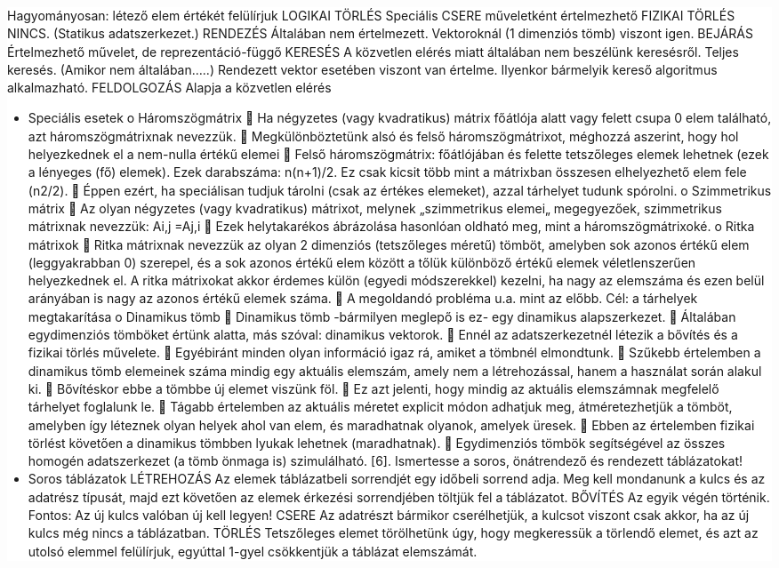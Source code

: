 Hagyományosan: létező elem értékét felülírjuk
LOGIKAI TÖRLÉS
Speciális CSERE műveletként értelmezhető
FIZIKAI TÖRLÉS
NINCS. (Statikus adatszerkezet.)
RENDEZÉS
Általában nem értelmezett. Vektoroknál (1 dimenziós tömb) viszont igen.
BEJÁRÁS
Értelmezhető művelet, de reprezentáció-függő
KERESÉS
A közvetlen elérés miatt általában nem beszélünk keresésről. Teljes keresés. (Amikor nem általában…..) Rendezett vektor esetében viszont van értelme. Ilyenkor bármelyik kereső algoritmus alkalmazható.
FELDOLGOZÁS
Alapja a közvetlen elérés
- Speciális esetek
o Háromszögmátrix
 Ha négyzetes (vagy kvadratikus) mátrix főátlója alatt vagy felett csupa 0 elem található, azt háromszögmátrixnak nevezzük.
 Megkülönböztetünk alsó és felső háromszögmátrixot, méghozzá aszerint, hogy hol helyezkednek el a nem-nulla értékű elemei
 Felső háromszögmátrix: főátlójában és felette tetszőleges elemek lehetnek (ezek a lényeges (fő) elemek). Ezek darabszáma: n(n+1)/2. Ez csak kicsit több mint a mátrixban összesen elhelyezhető elem fele (n2/2).
 Éppen ezért, ha speciálisan tudjuk tárolni (csak az értékes elemeket), azzal tárhelyet tudunk spórolni.
o Szimmetrikus mátrix
 Az olyan négyzetes (vagy kvadratikus) mátrixot, melynek „szimmetrikus elemei„ megegyezőek, szimmetrikus mátrixnak nevezzük: Ai,j =Aj,i
 Ezek helytakarékos ábrázolása hasonlóan oldható meg, mint a háromszögmátrixoké.
o Ritka mátrixok
 Ritka mátrixnak nevezzük az olyan 2 dimenziós (tetszőleges méretű) tömböt, amelyben sok azonos értékű elem (leggyakrabban 0) szerepel, és a sok azonos értékű elem között a tőlük különböző értékű elemek véletlenszerűen helyezkednek
el. A ritka mátrixokat akkor érdemes külön (egyedi módszerekkel) kezelni, ha nagy az elemszáma és ezen belül arányában is nagy az azonos értékű elemek száma.
 A megoldandó probléma u.a. mint az előbb. Cél: a tárhelyek megtakarítása
o Dinamikus tömb
 Dinamikus tömb -bármilyen meglepő is ez- egy dinamikus alapszerkezet.
 Általában egydimenziós tömböket értünk alatta, más szóval: dinamikus vektorok.
 Ennél az adatszerkezetnél létezik a bővítés és a fizikai törlés művelete.
 Egyébiránt minden olyan információ igaz rá, amiket a tömbnél elmondtunk.
 Szűkebb értelemben a dinamikus tömb elemeinek száma mindig egy aktuális elemszám, amely nem a létrehozással, hanem a használat során alakul ki.
 Bővítéskor ebbe a tömbbe új elemet viszünk föl.
 Ez azt jelenti, hogy mindig az aktuális elemszámnak megfelelő tárhelyet foglalunk le.
 Tágabb értelemben az aktuális méretet explicit módon adhatjuk meg, átméretezhetjük a tömböt, amelyben így léteznek olyan helyek ahol van elem, és maradhatnak olyanok, amelyek üresek.
 Ebben az értelemben fizikai törlést követően a dinamikus tömbben lyukak lehetnek (maradhatnak).
 Egydimenziós tömbök segítségével az összes homogén adatszerkezet (a tömb önmaga is) szimulálható.
[6]. Ismertesse a soros, önátrendező és rendezett táblázatokat!
- Soros táblázatok
LÉTREHOZÁS
Az elemek táblázatbeli sorrendjét egy időbeli sorrend adja.
Meg kell mondanunk a kulcs és az adatrész típusát, majd ezt követően az elemek érkezési sorrendjében töltjük fel a táblázatot.
BŐVÍTÉS
Az egyik végén történik. Fontos: Az új kulcs valóban új kell legyen!
CSERE
Az adatrészt bármikor cserélhetjük, a kulcsot viszont csak akkor, ha az új kulcs még nincs a táblázatban.
TÖRLÉS
Tetszőleges elemet törölhetünk úgy, hogy megkeressük a törlendő elemet, és azt az utolsó elemmel felülírjuk, egyúttal 1-gyel csökkentjük a táblázat elemszámát.